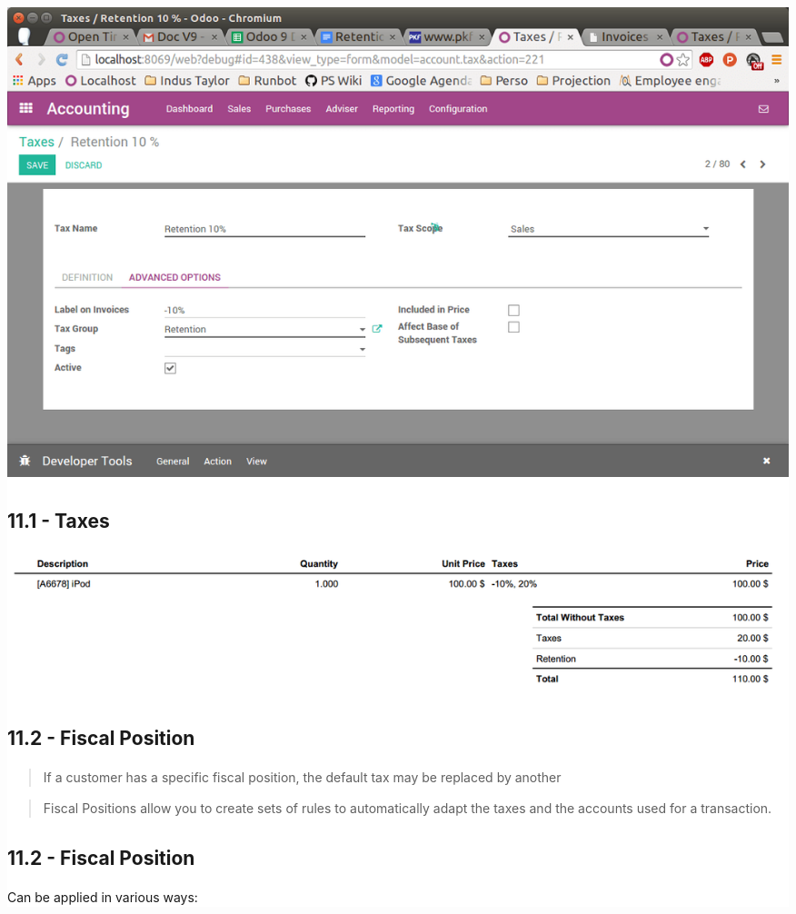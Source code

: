 ![Retention Tax Config](accounting/retention02.png)

## 11.1 - Taxes

![Retention Tax in Invoice](accounting/retention03.png)

## 11.2 - Fiscal Position

> If a customer has a specific fiscal position, the default tax may be replaced by another

> Fiscal Positions allow you to create sets of rules to automatically adapt the taxes and the accounts used for a transaction.

## 11.2 - Fiscal Position

Can be applied in various ways:
